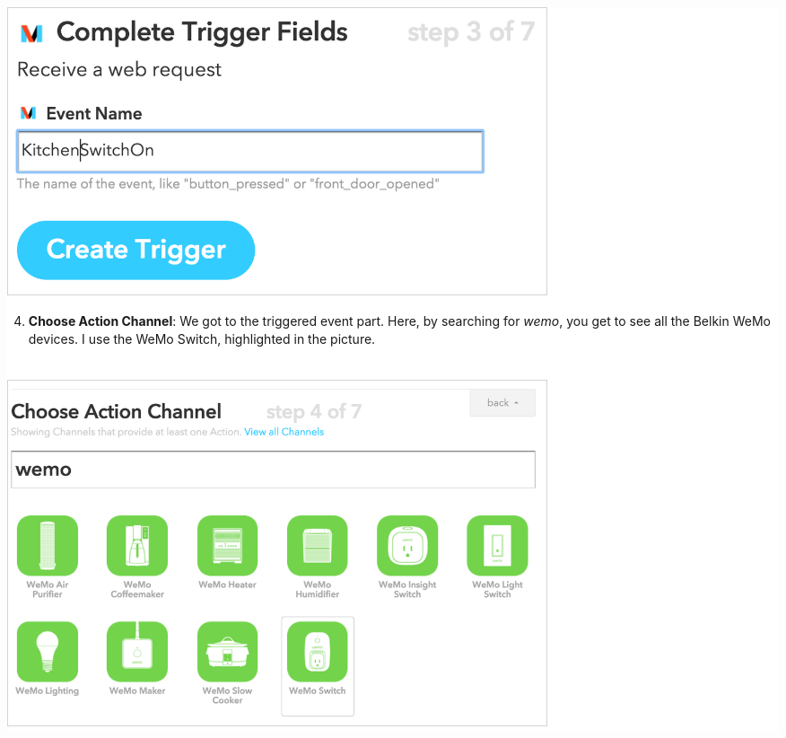 <img width="600" src="img/ifttt-wemo3.png" style="border:1px solid lightgray;">

4. **Choose Action Channel**: We got to the triggered event part. Here, by searching for *wemo*, you get to see all the Belkin WeMo devices. I use the WeMo Switch, highlighted in the picture.
<br/>
<img width="600" src="img/ifttt-wemo4.png" style="border:1px solid lightgray;">
